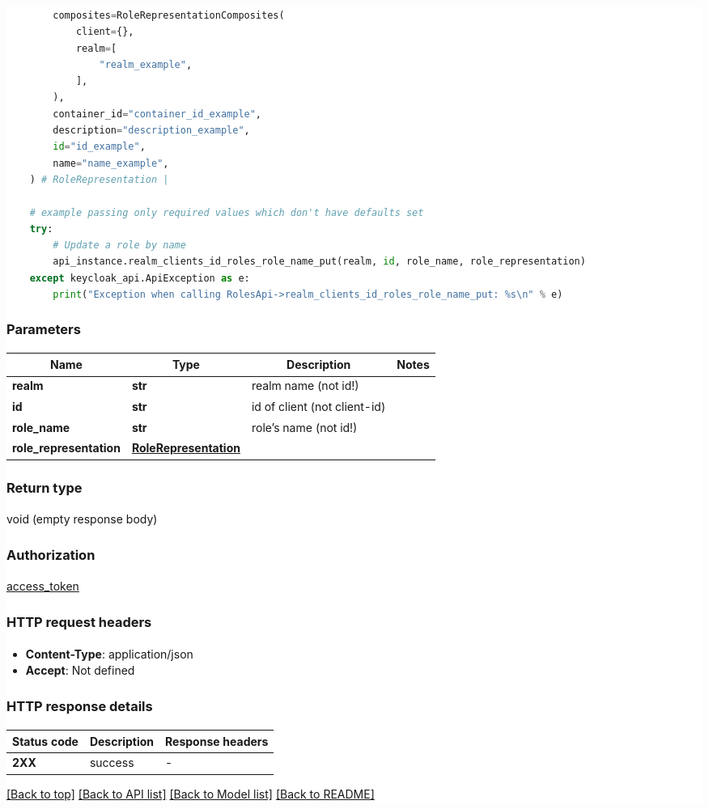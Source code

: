 ```python
        composites=RoleRepresentationComposites(
            client={},
            realm=[
                "realm_example",
            ],
        ),
        container_id="container_id_example",
        description="description_example",
        id="id_example",
        name="name_example",
    ) # RoleRepresentation | 

    # example passing only required values which don't have defaults set
    try:
        # Update a role by name
        api_instance.realm_clients_id_roles_role_name_put(realm, id, role_name, role_representation)
    except keycloak_api.ApiException as e:
        print("Exception when calling RolesApi->realm_clients_id_roles_role_name_put: %s\n" % e)
```


### Parameters

Name | Type | Description  | Notes
------------- | ------------- | ------------- | -------------
 **realm** | **str**| realm name (not id!) |
 **id** | **str**| id of client (not client-id) |
 **role_name** | **str**| role’s name (not id!) |
 **role_representation** | [**RoleRepresentation**](RoleRepresentation.md)|  |

### Return type

void (empty response body)

### Authorization

[access_token](../README.md#access_token)

### HTTP request headers

 - **Content-Type**: application/json
 - **Accept**: Not defined


### HTTP response details

| Status code | Description | Response headers |
|-------------|-------------|------------------|
**2XX** | success |  -  |

[[Back to top]](#) [[Back to API list]](../README.md#documentation-for-api-endpoints) [[Back to Model list]](../README.md#documentation-for-models) [[Back to README]](../README.md)
